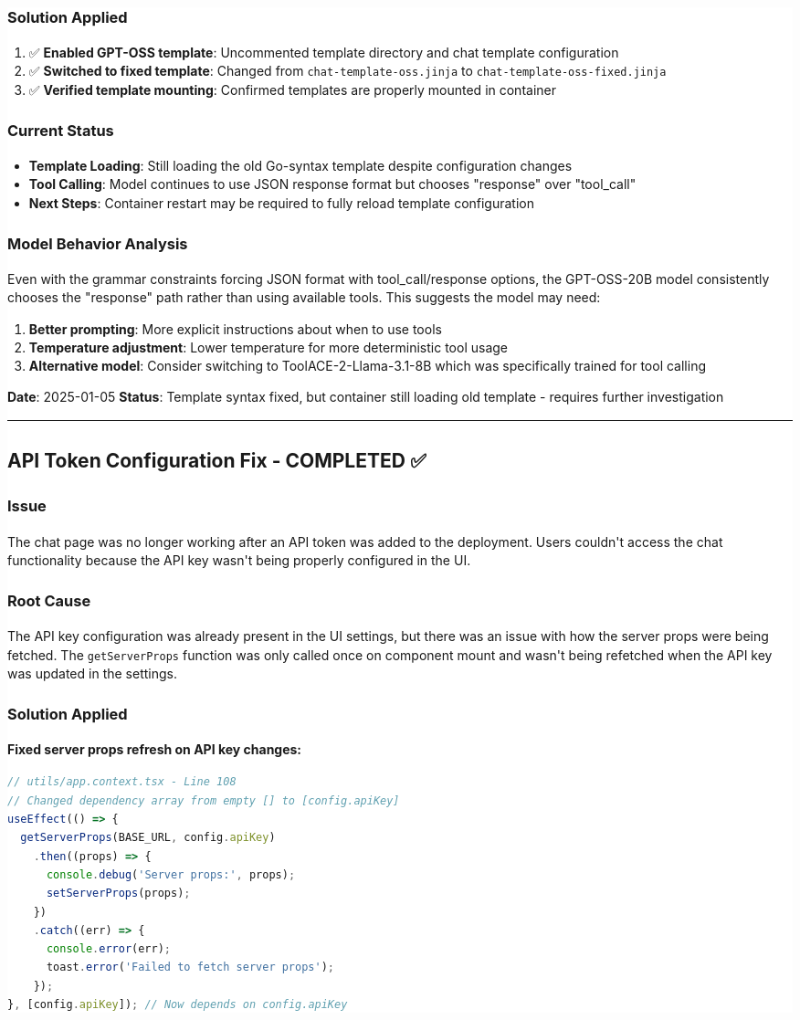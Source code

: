 ### Solution Applied
1. ✅ **Enabled GPT-OSS template**: Uncommented template directory and chat template configuration
2. ✅ **Switched to fixed template**: Changed from `chat-template-oss.jinja` to `chat-template-oss-fixed.jinja`
3. ✅ **Verified template mounting**: Confirmed templates are properly mounted in container

### Current Status
- **Template Loading**: Still loading the old Go-syntax template despite configuration changes
- **Tool Calling**: Model continues to use JSON response format but chooses "response" over "tool_call"
- **Next Steps**: Container restart may be required to fully reload template configuration

### Model Behavior Analysis
Even with the grammar constraints forcing JSON format with tool_call/response options, the GPT-OSS-20B model consistently chooses the "response" path rather than using available tools. This suggests the model may need:
1. **Better prompting**: More explicit instructions about when to use tools
2. **Temperature adjustment**: Lower temperature for more deterministic tool usage
3. **Alternative model**: Consider switching to ToolACE-2-Llama-3.1-8B which was specifically trained for tool calling

**Date**: 2025-01-05
**Status**: Template syntax fixed, but container still loading old template - requires further investigation

---

## API Token Configuration Fix - COMPLETED ✅

### Issue
The chat page was no longer working after an API token was added to the deployment. Users couldn't access the chat functionality because the API key wasn't being properly configured in the UI.

### Root Cause
The API key configuration was already present in the UI settings, but there was an issue with how the server props were being fetched. The `getServerProps` function was only called once on component mount and wasn't being refetched when the API key was updated in the settings.

### Solution Applied
**Fixed server props refresh on API key changes:**
```typescript
// utils/app.context.tsx - Line 108
// Changed dependency array from empty [] to [config.apiKey]
useEffect(() => {
  getServerProps(BASE_URL, config.apiKey)
    .then((props) => {
      console.debug('Server props:', props);
      setServerProps(props);
    })
    .catch((err) => {
      console.error(err);
      toast.error('Failed to fetch server props');
    });
}, [config.apiKey]); // Now depends on config.apiKey
```

